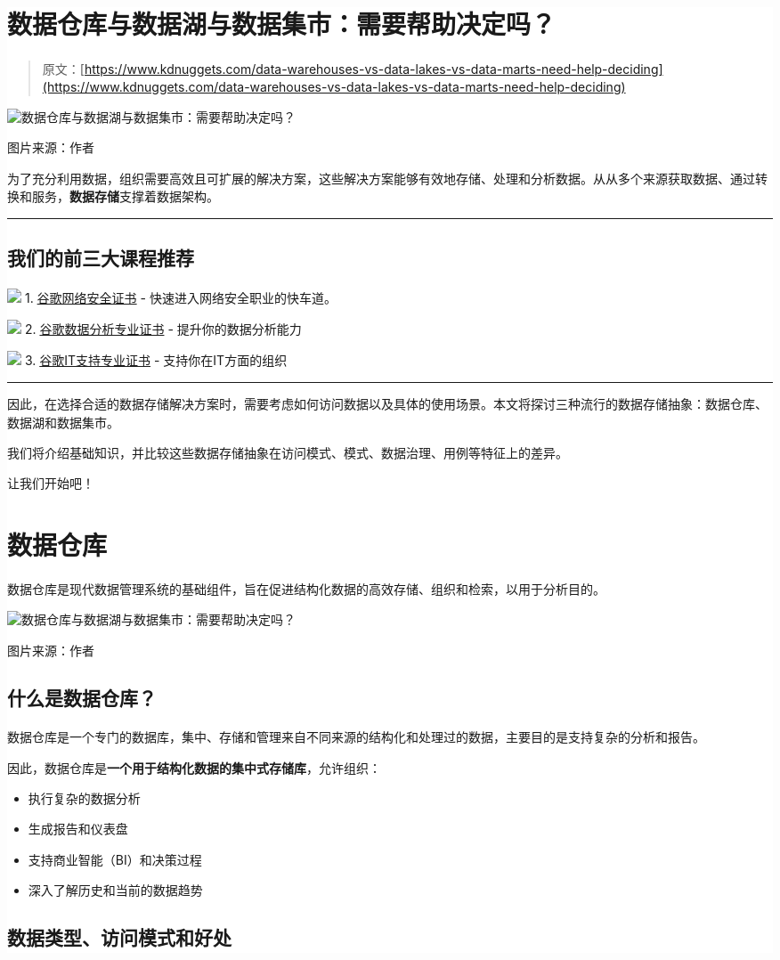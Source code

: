 # 数据仓库与数据湖与数据集市：需要帮助决定吗？

> 原文：[https://www.kdnuggets.com/data-warehouses-vs-data-lakes-vs-data-marts-need-help-deciding](https://www.kdnuggets.com/data-warehouses-vs-data-lakes-vs-data-marts-need-help-deciding)

![数据仓库与数据湖与数据集市：需要帮助决定吗？](../Images/c54084e2f7575d14774d49039d7d8ac9.png)

图片来源：作者

为了充分利用数据，组织需要高效且可扩展的解决方案，这些解决方案能够有效地存储、处理和分析数据。从从多个来源获取数据、通过转换和服务，**数据存储**支撑着数据架构。

* * *

## 我们的前三大课程推荐

![](../Images/0244c01ba9267c002ef39d4907e0b8fb.png) 1\. [谷歌网络安全证书](https://www.kdnuggets.com/google-cybersecurity) - 快速进入网络安全职业的快车道。

![](../Images/e225c49c3c91745821c8c0368bf04711.png) 2\. [谷歌数据分析专业证书](https://www.kdnuggets.com/google-data-analytics) - 提升你的数据分析能力

![](../Images/0244c01ba9267c002ef39d4907e0b8fb.png) 3\. [谷歌IT支持专业证书](https://www.kdnuggets.com/google-itsupport) - 支持你在IT方面的组织

* * *

因此，在选择合适的数据存储解决方案时，需要考虑如何访问数据以及具体的使用场景。本文将探讨三种流行的数据存储抽象：数据仓库、数据湖和数据集市。

我们将介绍基础知识，并比较这些数据存储抽象在访问模式、模式、数据治理、用例等特征上的差异。

让我们开始吧！

# 数据仓库

数据仓库是现代数据管理系统的基础组件，旨在促进结构化数据的高效存储、组织和检索，以用于分析目的。

![数据仓库与数据湖与数据集市：需要帮助决定吗？](../Images/56f585c7bac3603d55c34cf0410ee4f1.png)

图片来源：作者

## 什么是数据仓库？

数据仓库是一个专门的数据库，集中、存储和管理来自不同来源的结构化和处理过的数据，主要目的是支持复杂的分析和报告。

因此，数据仓库是**一个用于结构化数据的集中式存储库**，允许组织：

+   执行复杂的数据分析

+   生成报告和仪表盘

+   支持商业智能（BI）和决策过程

+   深入了解历史和当前的数据趋势

## 数据类型、访问模式和好处
